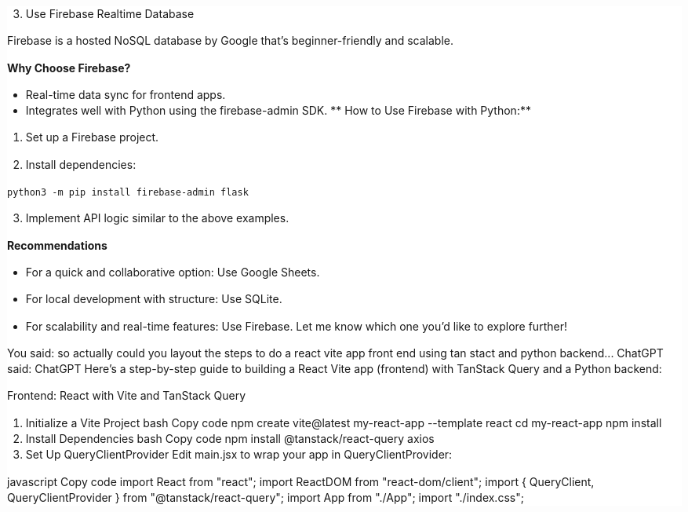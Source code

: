 3. Use Firebase Realtime Database

Firebase is a hosted NoSQL database by Google that’s beginner-friendly and scalable.

**Why Choose Firebase?**
* Real-time data sync for frontend apps.
* Integrates well with Python using the firebase-admin SDK.
**
How to Use Firebase with Python:**

1. Set up a Firebase project.

2. Install dependencies:

`python3 -m pip install firebase-admin flask`

3. Implement API logic similar to the above examples.

**Recommendations**

* For a quick and collaborative option: Use Google Sheets.

* For local development with structure: Use SQLite.
* For scalability and real-time features: Use Firebase.
Let me know which one you’d like to explore further!






You said:
so actually could you layout the steps to do a react vite app front end using tan stact and python backend...
ChatGPT said:
ChatGPT
Here’s a step-by-step guide to building a React Vite app (frontend) with TanStack Query and a Python backend:

Frontend: React with Vite and TanStack Query
1. Initialize a Vite Project
bash
Copy code
npm create vite@latest my-react-app --template react
cd my-react-app
npm install
2. Install Dependencies
bash
Copy code
npm install @tanstack/react-query axios
3. Set Up QueryClientProvider
Edit main.jsx to wrap your app in QueryClientProvider:

javascript
Copy code
import React from "react";
import ReactDOM from "react-dom/client";
import { QueryClient, QueryClientProvider } from "@tanstack/react-query";
import App from "./App";
import "./index.css";
